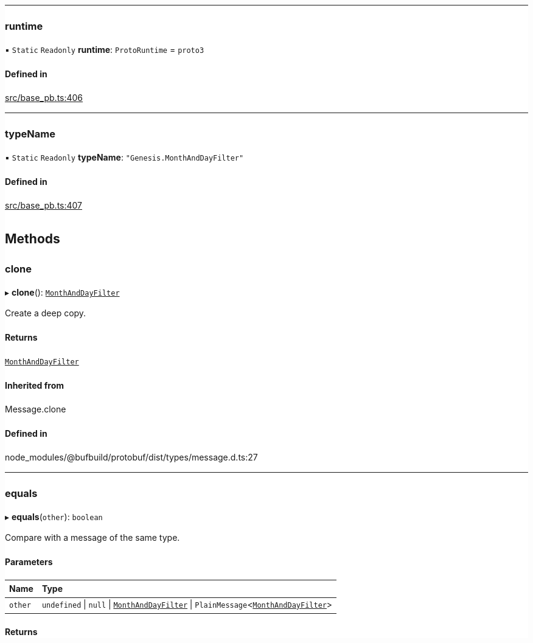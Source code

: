 ___

### runtime

▪ `Static` `Readonly` **runtime**: `ProtoRuntime` = `proto3`

#### Defined in

[src/base_pb.ts:406](https://github.com/Unaxiom/genesis-ts-sdk/blob/a265138/src/base_pb.ts#L406)

___

### typeName

▪ `Static` `Readonly` **typeName**: ``"Genesis.MonthAndDayFilter"``

#### Defined in

[src/base_pb.ts:407](https://github.com/Unaxiom/genesis-ts-sdk/blob/a265138/src/base_pb.ts#L407)

## Methods

### clone

▸ **clone**(): [`MonthAndDayFilter`](MonthAndDayFilter.md)

Create a deep copy.

#### Returns

[`MonthAndDayFilter`](MonthAndDayFilter.md)

#### Inherited from

Message.clone

#### Defined in

node_modules/@bufbuild/protobuf/dist/types/message.d.ts:27

___

### equals

▸ **equals**(`other`): `boolean`

Compare with a message of the same type.

#### Parameters

| Name | Type |
| :------ | :------ |
| `other` | `undefined` \| ``null`` \| [`MonthAndDayFilter`](MonthAndDayFilter.md) \| `PlainMessage`<[`MonthAndDayFilter`](MonthAndDayFilter.md)\> |

#### Returns
